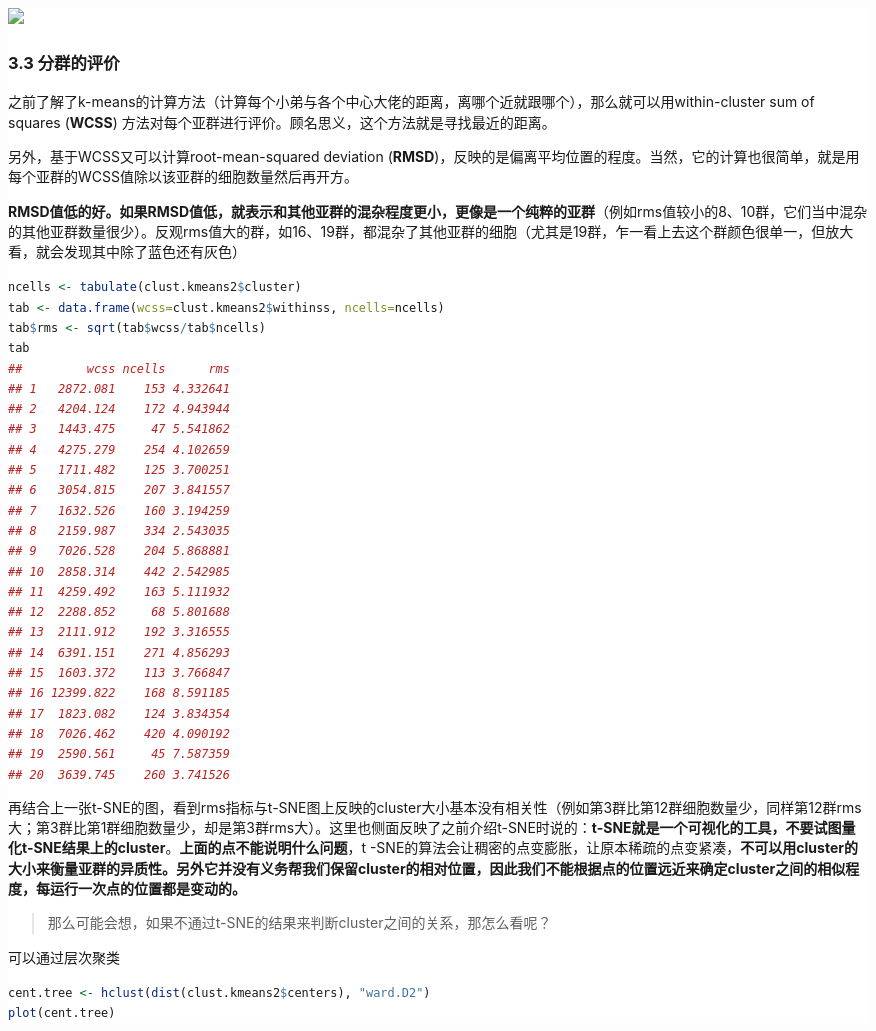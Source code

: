 ![](https://jieandze1314-1255603621.cos.ap-guangzhou.myqcloud.com/blog/2020-07-01-160738.png)

### **3.3 分群的评价**

之前了解了k-means的计算方法（计算每个小弟与各个中心大佬的距离，离哪个近就跟哪个），那么就可以用within-cluster sum of squares \(**WCSS**\) 方法对每个亚群进行评价。顾名思义，这个方法就是寻找最近的距离。

另外，基于WCSS又可以计算root-mean-squared deviation \(**RMSD**\)，反映的是偏离平均位置的程度。当然，它的计算也很简单，就是用每个亚群的WCSS值除以该亚群的细胞数量然后再开方。

**RMSD值低的好。如果RMSD值低，就表示和其他亚群的混杂程度更小，更像是一个纯粹的亚群**（例如rms值较小的8、10群，它们当中混杂的其他亚群数量很少）。反观rms值大的群，如16、19群，都混杂了其他亚群的细胞（尤其是19群，乍一看上去这个群颜色很单一，但放大看，就会发现其中除了蓝色还有灰色）

```r
ncells <- tabulate(clust.kmeans2$cluster)
tab <- data.frame(wcss=clust.kmeans2$withinss, ncells=ncells)
tab$rms <- sqrt(tab$wcss/tab$ncells)
tab
##         wcss ncells      rms
## 1   2872.081    153 4.332641
## 2   4204.124    172 4.943944
## 3   1443.475     47 5.541862
## 4   4275.279    254 4.102659
## 5   1711.482    125 3.700251
## 6   3054.815    207 3.841557
## 7   1632.526    160 3.194259
## 8   2159.987    334 2.543035
## 9   7026.528    204 5.868881
## 10  2858.314    442 2.542985
## 11  4259.492    163 5.111932
## 12  2288.852     68 5.801688
## 13  2111.912    192 3.316555
## 14  6391.151    271 4.856293
## 15  1603.372    113 3.766847
## 16 12399.822    168 8.591185
## 17  1823.082    124 3.834354
## 18  7026.462    420 4.090192
## 19  2590.561     45 7.587359
## 20  3639.745    260 3.741526
```

再结合上一张t-SNE的图，看到rms指标与t-SNE图上反映的cluster大小基本没有相关性（例如第3群比第12群细胞数量少，同样第12群rms大；第3群比第1群细胞数量少，却是第3群rms大）。这里也侧面反映了之前介绍t-SNE时说的：**t-SNE就是一个可视化的工具，不要试图量化t-SNE结果上的cluster**。**上面的点不能说明什么问题**，t -SNE的算法会让稠密的点变膨胀，让原本稀疏的点变紧凑，**不可以用cluster的大小来衡量亚群的异质性。**另外它并没有义务帮我们保留cluster的相对位置，因此我们**不能根据点的位置远近来确定cluster之间的相似程度，每运行一次点的位置都是变动的。**

> 那么可能会想，如果不通过t-SNE的结果来判断cluster之间的关系，那怎么看呢？

可以通过层次聚类

```r
cent.tree <- hclust(dist(clust.kmeans2$centers), "ward.D2")
plot(cent.tree)
```
